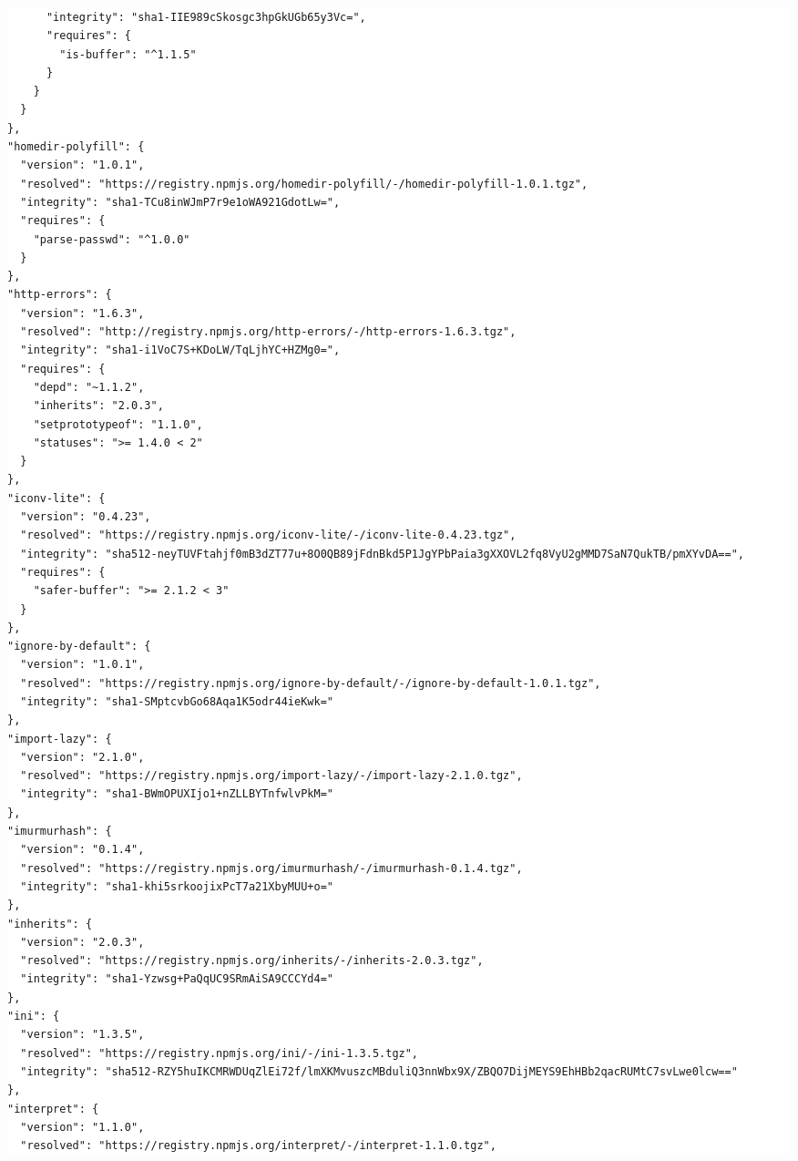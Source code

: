           "integrity": "sha1-IIE989cSkosgc3hpGkUGb65y3Vc=",
          "requires": {
            "is-buffer": "^1.1.5"
          }
        }
      }
    },
    "homedir-polyfill": {
      "version": "1.0.1",
      "resolved": "https://registry.npmjs.org/homedir-polyfill/-/homedir-polyfill-1.0.1.tgz",
      "integrity": "sha1-TCu8inWJmP7r9e1oWA921GdotLw=",
      "requires": {
        "parse-passwd": "^1.0.0"
      }
    },
    "http-errors": {
      "version": "1.6.3",
      "resolved": "http://registry.npmjs.org/http-errors/-/http-errors-1.6.3.tgz",
      "integrity": "sha1-i1VoC7S+KDoLW/TqLjhYC+HZMg0=",
      "requires": {
        "depd": "~1.1.2",
        "inherits": "2.0.3",
        "setprototypeof": "1.1.0",
        "statuses": ">= 1.4.0 < 2"
      }
    },
    "iconv-lite": {
      "version": "0.4.23",
      "resolved": "https://registry.npmjs.org/iconv-lite/-/iconv-lite-0.4.23.tgz",
      "integrity": "sha512-neyTUVFtahjf0mB3dZT77u+8O0QB89jFdnBkd5P1JgYPbPaia3gXXOVL2fq8VyU2gMMD7SaN7QukTB/pmXYvDA==",
      "requires": {
        "safer-buffer": ">= 2.1.2 < 3"
      }
    },
    "ignore-by-default": {
      "version": "1.0.1",
      "resolved": "https://registry.npmjs.org/ignore-by-default/-/ignore-by-default-1.0.1.tgz",
      "integrity": "sha1-SMptcvbGo68Aqa1K5odr44ieKwk="
    },
    "import-lazy": {
      "version": "2.1.0",
      "resolved": "https://registry.npmjs.org/import-lazy/-/import-lazy-2.1.0.tgz",
      "integrity": "sha1-BWmOPUXIjo1+nZLLBYTnfwlvPkM="
    },
    "imurmurhash": {
      "version": "0.1.4",
      "resolved": "https://registry.npmjs.org/imurmurhash/-/imurmurhash-0.1.4.tgz",
      "integrity": "sha1-khi5srkoojixPcT7a21XbyMUU+o="
    },
    "inherits": {
      "version": "2.0.3",
      "resolved": "https://registry.npmjs.org/inherits/-/inherits-2.0.3.tgz",
      "integrity": "sha1-Yzwsg+PaQqUC9SRmAiSA9CCCYd4="
    },
    "ini": {
      "version": "1.3.5",
      "resolved": "https://registry.npmjs.org/ini/-/ini-1.3.5.tgz",
      "integrity": "sha512-RZY5huIKCMRWDUqZlEi72f/lmXKMvuszcMBduliQ3nnWbx9X/ZBQO7DijMEYS9EhHBb2qacRUMtC7svLwe0lcw=="
    },
    "interpret": {
      "version": "1.1.0",
      "resolved": "https://registry.npmjs.org/interpret/-/interpret-1.1.0.tgz",